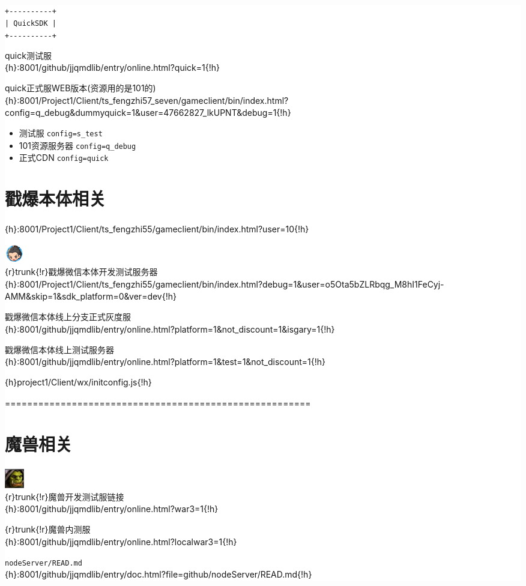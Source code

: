 	+----------+
	| QuickSDK |
	+----------+

quick测试服  
{h}:8001/github/jjqmdlib/entry/online.html?quick=1{!h}  

quick正式服WEB版本(资源用的是101的)  
{h}:8001/Project1/Client/ts_fengzhi57_seven/gameclient/bin/index.html?config=q_debug&dummyquick=1&user=47662827_lkUPNT&debug=1{!h}  
	
* 测试服    `config=s_test`  
* 101资源服务器    `config=q_debug`  
* 正式CDN    `config=quick`  

# 戳爆本体相关
{h}:8001/Project1/Client/ts_fengzhi55/gameclient/bin/index.html?user=10{!h}

![](img/cbbt.png)  
{r}trunk{!r}戳爆微信本体开发测试服务器  
{h}:8001/Project1/Client/ts_fengzhi55/gameclient/bin/index.html?debug=1&user=o5Ota5bZLRbqg_M8hI1FeCyj-AMM&skip=1&sdk_platform=0&ver=dev{!h}


戳爆微信本体线上分支正式灰度服  
{h}:8001/github/jjqmdlib/entry/online.html?platform=1&not_discount=1&isgary=1{!h}

戳爆微信本体线上测试服务器  
{h}:8001/github/jjqmdlib/entry/online.html?platform=1&test=1&not_discount=1{!h}

{h}project1/Client/wx/initconfig.js{!h}  

=======================================================  
# 魔兽相关  

![](img/war3.png)  
{r}trunk{!r}魔兽开发测试服链接  
{h}:8001/github/jjqmdlib/entry/online.html?war3=1{!h}

{r}trunk{!r}魔兽内测服  
{h}:8001/github/jjqmdlib/entry/online.html?localwar3=1{!h}

`nodeServer/READ.md`  
{h}:8001/github/jjqmdlib/entry/doc.html?file=github/nodeServer/READ.md{!h}  

![](http://101.132.177.145:8001/Project1/Client/trunk/resource/o/audio/bgm/bg1.mp3)  

![](http://101.132.177.145:8001/Project1/Client/trunk/resource/o/audio/ui/sound_anniu.mp3)  

